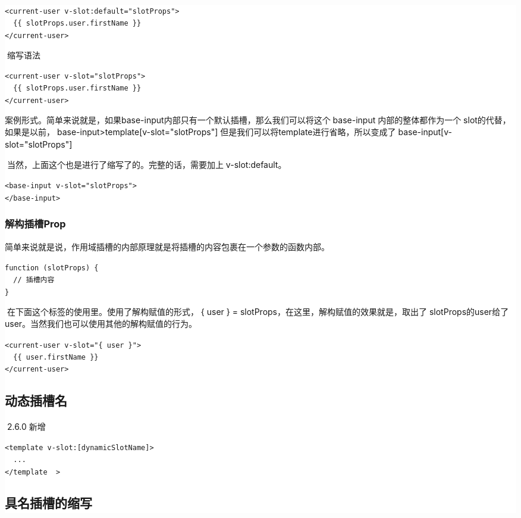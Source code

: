 ```
<current-user v-slot:default="slotProps">
  {{ slotProps.user.firstName }}
</current-user>
```

​		缩写语法

```
<current-user v-slot="slotProps">
  {{ slotProps.user.firstName }}
</current-user>
```

​		案例形式。简单来说就是，如果base-input内部只有一个默认插槽，那么我们可以将这个 base-input 内部的整体都作为一个 slot的代替，如果是以前， base-input>template[v-slot="slotProps"] 但是我们可以将template进行省略，所以变成了 base-input[v-slot="slotProps"]

​		当然，上面这个也是进行了缩写了的。完整的话，需要加上 v-slot:default。

```
<base-input v-slot="slotProps">
</base-input>
```



### 解构插槽Prop

​		简单来说就是说，作用域插槽的内部原理就是将插槽的内容包裹在一个参数的函数内部。

```
function (slotProps) {
  // 插槽内容
}
```

​		在下面这个标签的使用里。使用了解构赋值的形式， { user } = slotProps，在这里，解构赋值的效果就是，取出了 slotProps的user给了 user。当然我们也可以使用其他的解构赋值的行为。

```
<current-user v-slot="{ user }">
  {{ user.firstName }}
</current-user>
```



## 动态插槽名

​		2.6.0 新增

```
<template v-slot:[dynamicSlotName]>
  ...
</template	>
```



## 具名插槽的缩写
